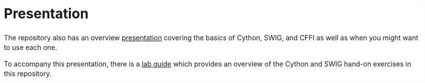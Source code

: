 
# Presentation
The repository also has an overview [presentation](https://github.com/tleonhardt/Python_Interface_Cpp/tree/master/Interfacing_C_C++_with_Python.pdf) covering the basics of Cython, SWIG, and CFFI as well
as when you might want to use each one.

To accompany this presentation, there is a [lab guide](https://github.com/tleonhardt/Python_Interface_Cpp/tree/master/Interfacing_C_C++_with_Python-Exercises.pdf) 
which provides an overview of the Cython and SWIG hand-on exercises in this repository.

